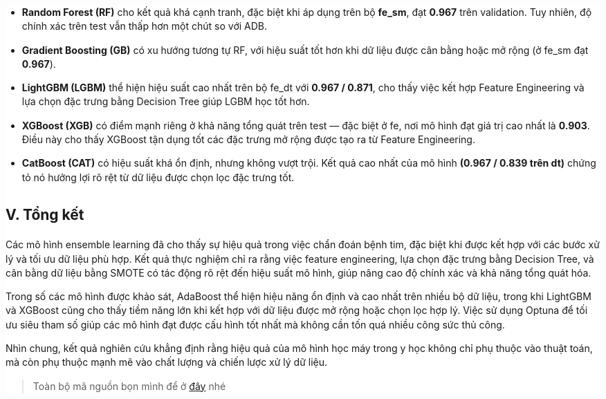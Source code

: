 * **Random Forest (RF)** cho kết quả khá cạnh tranh, đặc biệt khi áp dụng trên bộ **fe_sm**, đạt **0.967** trên validation. Tuy nhiên, độ chính xác trên test vẫn thấp hơn một chút so với ADB.

* **Gradient Boosting (GB)** có xu hướng tương tự RF, với hiệu suất tốt hơn khi dữ liệu được cân bằng hoặc mở rộng (ở fe_sm đạt **0.967**).

* **LightGBM (LGBM)** thể hiện hiệu suất cao nhất trên bộ fe_dt với **0.967 / 0.871**, cho thấy việc kết hợp Feature Engineering và lựa chọn đặc trưng bằng Decision Tree giúp LGBM học tốt hơn.

* **XGBoost (XGB)** có điểm mạnh riêng ở khả năng tổng quát trên test — đặc biệt ở fe, nơi mô hình đạt giá trị cao nhất là **0.903**. Điều này cho thấy XGBoost tận dụng tốt các đặc trưng mở rộng được tạo ra từ Feature Engineering.

* **CatBoost (CAT)** có hiệu suất khá ổn định, nhưng không vượt trội. Kết quả cao nhất của mô hình **(0.967 / 0.839 trên dt)** chứng tỏ nó hưởng lợi rõ rệt từ dữ liệu được chọn lọc đặc trưng tốt.

## V. Tổng kết

Các mô hình ensemble learning đã cho thấy sự hiệu quả trong việc chẩn đoán bệnh tim, đặc biệt khi được kết hợp với các bước xử lý và tối ưu dữ liệu phù hợp. Kết quả thực nghiệm chỉ ra rằng việc feature engineering, lựa chọn đặc trưng bằng Decision Tree, và cân bằng dữ liệu bằng SMOTE có tác động rõ rệt đến hiệu suất mô hình, giúp nâng cao độ chính xác và khả năng tổng quát hóa.

Trong số các mô hình được khảo sát, AdaBoost thể hiện hiệu năng ổn định và cao nhất trên nhiều bộ dữ liệu, trong khi LightGBM và XGBoost cũng cho thấy tiềm năng lớn khi kết hợp với dữ liệu được mở rộng hoặc chọn lọc hợp lý. Việc sử dụng Optuna để tối ưu siêu tham số giúp các mô hình đạt được cấu hình tốt nhất mà không cần tốn quá nhiều công sức thủ công.

Nhìn chung, kết quả nghiên cứu khẳng định rằng hiệu quả của mô hình học máy trong y học không chỉ phụ thuộc vào thuật toán, mà còn phụ thuộc mạnh mẽ vào chất lượng và chiến lược xử lý dữ liệu.

> Toàn bộ mã nguồn bọn mình để ở [đây](https://github.com/QuyeN1104/HeartDiseasePrediction) nhé




